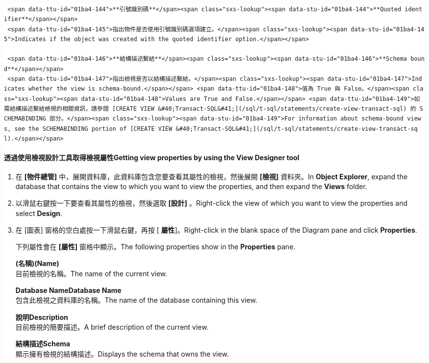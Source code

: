      <span data-ttu-id="01ba4-144">**引號識別碼**</span><span class="sxs-lookup"><span data-stu-id="01ba4-144">**Quoted identifier**</span></span>  
     <span data-ttu-id="01ba4-145">指出物件是否使用引號識別碼選項建立。</span><span class="sxs-lookup"><span data-stu-id="01ba4-145">Indicates if the object was created with the quoted identifier option.</span></span>  
  
     <span data-ttu-id="01ba4-146">**結構描述繫結**</span><span class="sxs-lookup"><span data-stu-id="01ba4-146">**Schema bound**</span></span>  
     <span data-ttu-id="01ba4-147">指出檢視是否以結構描述繫結。</span><span class="sxs-lookup"><span data-stu-id="01ba4-147">Indicates whether the view is schema-bound.</span></span> <span data-ttu-id="01ba4-148">值為 True 與 False。</span><span class="sxs-lookup"><span data-stu-id="01ba4-148">Values are True and False.</span></span> <span data-ttu-id="01ba4-149">如需結構描述繫結檢視的相關資訊，請參閱 [CREATE VIEW &#40;Transact-SQL&#41;](/sql/t-sql/statements/create-view-transact-sql) 的 SCHEMABINDING 部分。</span><span class="sxs-lookup"><span data-stu-id="01ba4-149">For information about schema-bound views, see the SCHEMABINDING portion of [CREATE VIEW &#40;Transact-SQL&#41;](/sql/t-sql/statements/create-view-transact-sql).</span></span>  
  
#### <a name="getting-view-properties-by-using-the-view-designer-tool"></a><span data-ttu-id="01ba4-150">透過使用檢視設計工具取得檢視屬性</span><span class="sxs-lookup"><span data-stu-id="01ba4-150">Getting view properties by using the View Designer tool</span></span>  
  
1.  <span data-ttu-id="01ba4-151">在 **[物件總管]** 中，展開資料庫，此資料庫包含您要查看其屬性的檢視，然後展開 **[檢視]** 資料夾。</span><span class="sxs-lookup"><span data-stu-id="01ba4-151">In **Object Explorer**, expand the database that contains the view to which you want to view the properties, and then expand the **Views** folder.</span></span>  
  
2.  <span data-ttu-id="01ba4-152">以滑鼠右鍵按一下要查看其屬性的檢視，然後選取 **[設計]** 。</span><span class="sxs-lookup"><span data-stu-id="01ba4-152">Right-click the view of which you want to view the properties and select **Design**.</span></span>  
  
3.  <span data-ttu-id="01ba4-153">在 [圖表] 窗格的空白處按一下滑鼠右鍵，再按 [ **屬性**]。</span><span class="sxs-lookup"><span data-stu-id="01ba4-153">Right-click in the blank space of the Diagram pane and click **Properties**.</span></span>  
  
     <span data-ttu-id="01ba4-154">下列屬性會在 **[屬性]** 窗格中顯示。</span><span class="sxs-lookup"><span data-stu-id="01ba4-154">The following properties show in the **Properties** pane.</span></span>  
  
     <span data-ttu-id="01ba4-155">**(名稱)**</span><span class="sxs-lookup"><span data-stu-id="01ba4-155">**(Name)**</span></span>  
     <span data-ttu-id="01ba4-156">目前檢視的名稱。</span><span class="sxs-lookup"><span data-stu-id="01ba4-156">The name of the current view.</span></span>  
  
     <span data-ttu-id="01ba4-157">**Database Name**</span><span class="sxs-lookup"><span data-stu-id="01ba4-157">**Database Name**</span></span>  
     <span data-ttu-id="01ba4-158">包含此檢視之資料庫的名稱。</span><span class="sxs-lookup"><span data-stu-id="01ba4-158">The name of the database containing this view.</span></span>  
  
     <span data-ttu-id="01ba4-159">**說明**</span><span class="sxs-lookup"><span data-stu-id="01ba4-159">**Description**</span></span>  
     <span data-ttu-id="01ba4-160">目前檢視的簡要描述。</span><span class="sxs-lookup"><span data-stu-id="01ba4-160">A brief description of the current view.</span></span>  
  
     <span data-ttu-id="01ba4-161">**結構描述**</span><span class="sxs-lookup"><span data-stu-id="01ba4-161">**Schema**</span></span>  
     <span data-ttu-id="01ba4-162">顯示擁有檢視的結構描述。</span><span class="sxs-lookup"><span data-stu-id="01ba4-162">Displays the schema that owns the view.</span></span>  
  